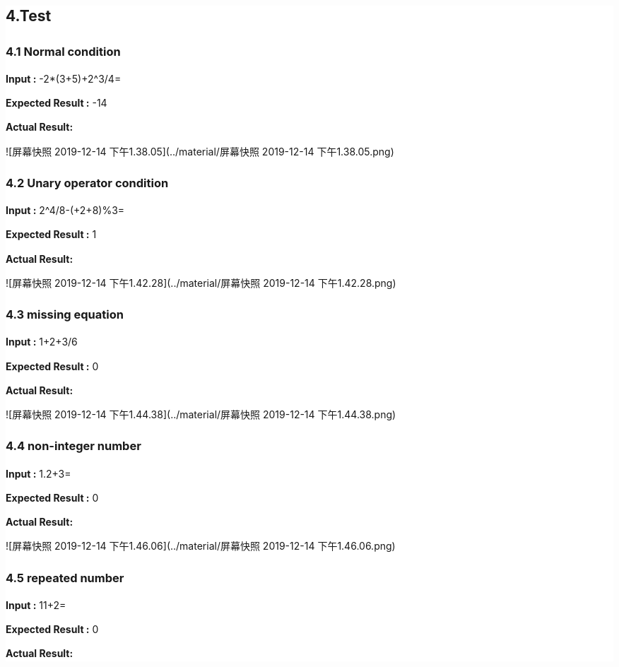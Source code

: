 

## 4.Test

### 4.1 Normal condition

**Input :** -2*(3+5)+2^3/4=

**Expected Result :** -14

**Actual Result:**

![屏幕快照 2019-12-14 下午1.38.05](../material/屏幕快照 2019-12-14 下午1.38.05.png)



### 4.2 Unary operator condition

**Input :** 2^4/8-(+2+8)%3=

**Expected Result :** 1

**Actual Result:**

![屏幕快照 2019-12-14 下午1.42.28](../material/屏幕快照 2019-12-14 下午1.42.28.png)



### 4.3 missing equation

**Input :** 1+2+3/6

**Expected Result :** 0

**Actual Result:**

![屏幕快照 2019-12-14 下午1.44.38](../material/屏幕快照 2019-12-14 下午1.44.38.png)



### 4.4 non-integer number

**Input :** 1.2+3=

**Expected Result :** 0

**Actual Result:**

![屏幕快照 2019-12-14 下午1.46.06](../material/屏幕快照 2019-12-14 下午1.46.06.png)



### 4.5 repeated number

**Input :** 11+2=

**Expected Result :** 0

**Actual Result:**
